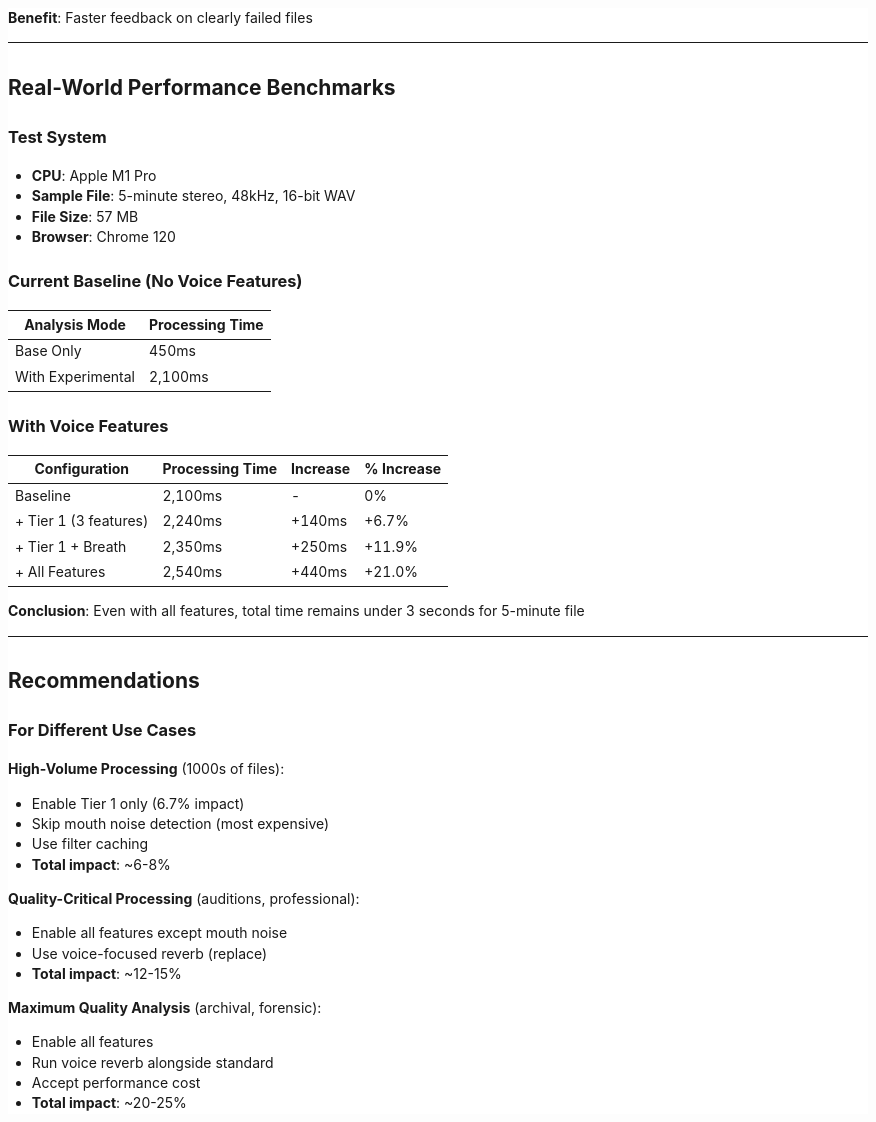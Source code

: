 **Benefit**: Faster feedback on clearly failed files

---

## Real-World Performance Benchmarks

### Test System
- **CPU**: Apple M1 Pro
- **Sample File**: 5-minute stereo, 48kHz, 16-bit WAV
- **File Size**: 57 MB
- **Browser**: Chrome 120

### Current Baseline (No Voice Features)

| Analysis Mode | Processing Time |
|---------------|----------------|
| Base Only | 450ms |
| With Experimental | 2,100ms |

### With Voice Features

| Configuration | Processing Time | Increase | % Increase |
|---------------|----------------|----------|-----------|
| Baseline | 2,100ms | - | 0% |
| + Tier 1 (3 features) | 2,240ms | +140ms | +6.7% |
| + Tier 1 + Breath | 2,350ms | +250ms | +11.9% |
| + All Features | 2,540ms | +440ms | +21.0% |

**Conclusion**: Even with all features, total time remains under 3 seconds for 5-minute file

---

## Recommendations

### For Different Use Cases

**High-Volume Processing** (1000s of files):
- Enable Tier 1 only (6.7% impact)
- Skip mouth noise detection (most expensive)
- Use filter caching
- **Total impact**: ~6-8%

**Quality-Critical Processing** (auditions, professional):
- Enable all features except mouth noise
- Use voice-focused reverb (replace)
- **Total impact**: ~12-15%

**Maximum Quality Analysis** (archival, forensic):
- Enable all features
- Run voice reverb alongside standard
- Accept performance cost
- **Total impact**: ~20-25%
